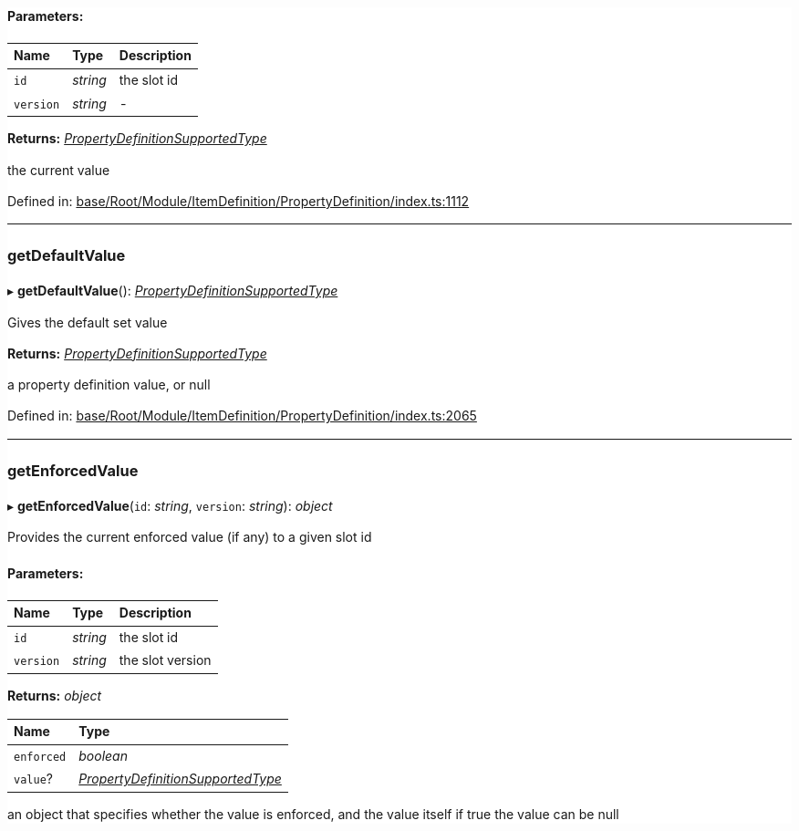 #### Parameters:

Name | Type | Description |
:------ | :------ | :------ |
`id` | *string* | the slot id   |
`version` | *string* | - |

**Returns:** [*PropertyDefinitionSupportedType*](../modules/base_root_module_itemdefinition_propertydefinition_types.md#propertydefinitionsupportedtype)

the current value

Defined in: [base/Root/Module/ItemDefinition/PropertyDefinition/index.ts:1112](https://github.com/onzag/itemize/blob/3efa2a4a/base/Root/Module/ItemDefinition/PropertyDefinition/index.ts#L1112)

___

### getDefaultValue

▸ **getDefaultValue**(): [*PropertyDefinitionSupportedType*](../modules/base_root_module_itemdefinition_propertydefinition_types.md#propertydefinitionsupportedtype)

Gives the default set value

**Returns:** [*PropertyDefinitionSupportedType*](../modules/base_root_module_itemdefinition_propertydefinition_types.md#propertydefinitionsupportedtype)

a property definition value, or null

Defined in: [base/Root/Module/ItemDefinition/PropertyDefinition/index.ts:2065](https://github.com/onzag/itemize/blob/3efa2a4a/base/Root/Module/ItemDefinition/PropertyDefinition/index.ts#L2065)

___

### getEnforcedValue

▸ **getEnforcedValue**(`id`: *string*, `version`: *string*): *object*

Provides the current enforced value (if any)
to a given slot id

#### Parameters:

Name | Type | Description |
:------ | :------ | :------ |
`id` | *string* | the slot id   |
`version` | *string* | the slot version   |

**Returns:** *object*

Name | Type |
:------ | :------ |
`enforced` | *boolean* |
`value`? | [*PropertyDefinitionSupportedType*](../modules/base_root_module_itemdefinition_propertydefinition_types.md#propertydefinitionsupportedtype) |

an object that specifies whether the value is enforced, and the value itself if true
the value can be null
